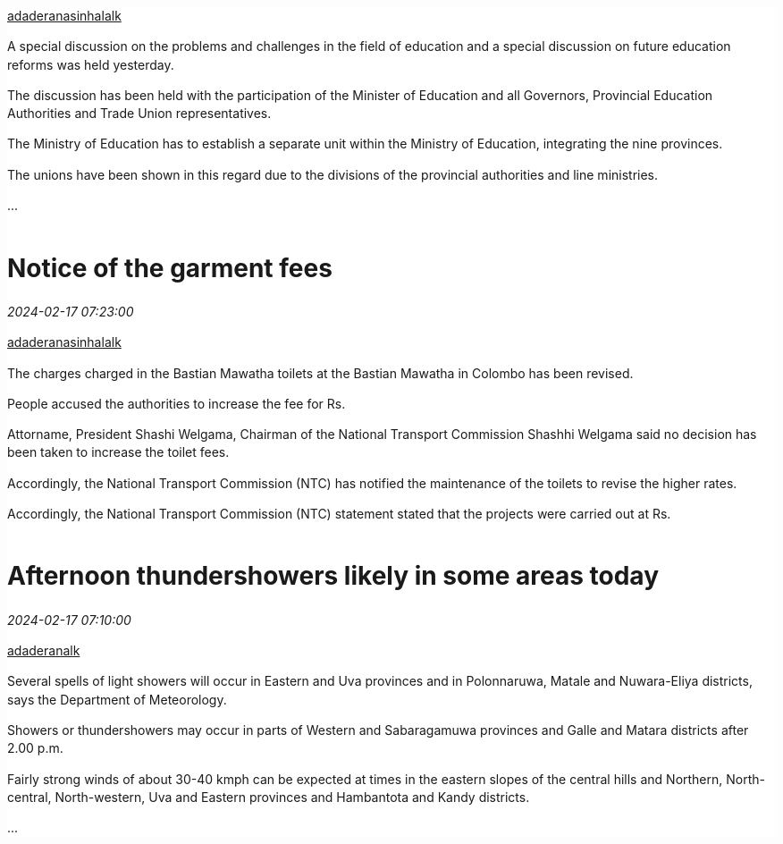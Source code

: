 [adaderanasinhalalk](http://sinhala.adaderana.lk/news/193488)

A special discussion on the problems and challenges in the field of education and a special discussion on future education reforms was held yesterday.

The discussion has been held with the participation of the Minister of Education and all Governors, Provincial Education Authorities and Trade Union representatives.

The Ministry of Education has to establish a separate unit within the Ministry of Education, integrating the nine provinces.

The unions have been shown in this regard due to the divisions of the provincial authorities and line ministries.

...



# Notice of the garment fees

*2024-02-17 07:23:00*

[adaderanasinhalalk](http://sinhala.adaderana.lk/news/193487)

The charges charged in the Bastian Mawatha toilets at the Bastian Mawatha in Colombo has been revised.

People accused the authorities to increase the fee for Rs.

Attorname, President Shashi Welgama, Chairman of the National Transport Commission Shashhi Welgama said no decision has been taken to increase the toilet fees.

Accordingly, the National Transport Commission (NTC) has notified the maintenance of the toilets to revise the higher rates.

Accordingly, the National Transport Commission (NTC) statement stated that the projects were carried out at Rs.



# Afternoon thundershowers likely in some areas today

*2024-02-17 07:10:00*

[adaderanalk](https://www.adaderana.lk/news/97338/afternoon-thundershowers-likely-in-some-areas-today)

Several spells of light showers will occur in Eastern and Uva provinces and in Polonnaruwa, Matale and Nuwara-Eliya districts, says the Department of Meteorology.

Showers or thundershowers may occur in parts of Western and Sabaragamuwa provinces and Galle and Matara districts after 2.00 p.m.

Fairly strong winds of about 30-40 kmph can be expected at times in the eastern slopes of the central hills and Northern, North-central, North-western, Uva and Eastern provinces and Hambantota and Kandy districts.

...
